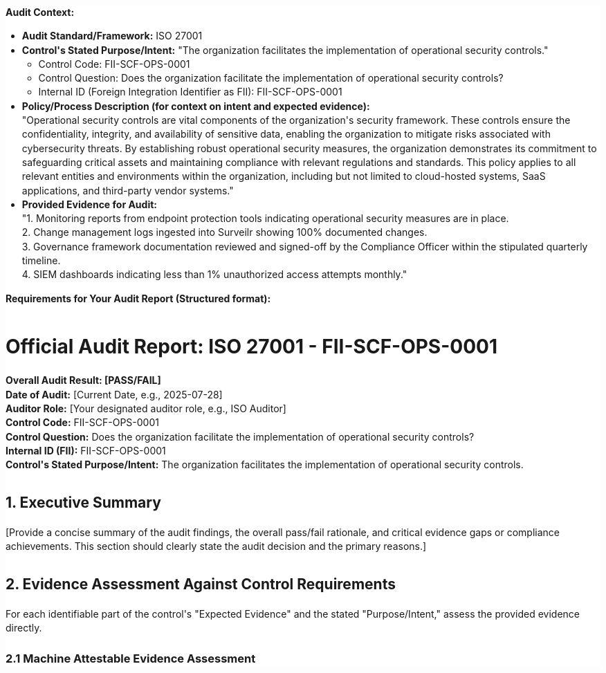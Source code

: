 **Audit Context:**

- **Audit Standard/Framework:** ISO 27001  
- **Control's Stated Purpose/Intent:** "The organization facilitates the implementation of operational security controls."
  - Control Code: FII-SCF-OPS-0001  
  - Control Question: Does the organization facilitate the implementation of operational security controls?  
  - Internal ID (Foreign Integration Identifier as FII): FII-SCF-OPS-0001
- **Policy/Process Description (for context on intent and expected evidence):**  
  "Operational security controls are vital components of the organization's security framework. These controls ensure the confidentiality, integrity, and availability of sensitive data, enabling the organization to mitigate risks associated with cybersecurity threats. By establishing robust operational security measures, the organization demonstrates its commitment to safeguarding critical assets and maintaining compliance with relevant regulations and standards. This policy applies to all relevant entities and environments within the organization, including but not limited to cloud-hosted systems, SaaS applications, and third-party vendor systems."
- **Provided Evidence for Audit:**  
  "1. Monitoring reports from endpoint protection tools indicating operational security measures are in place.  
  2. Change management logs ingested into Surveilr showing 100% documented changes.  
  3. Governance framework documentation reviewed and signed-off by the Compliance Officer within the stipulated quarterly timeline.  
  4. SIEM dashboards indicating less than 1% unauthorized access attempts monthly."

**Requirements for Your Audit Report (Structured format):**

# Official Audit Report: ISO 27001 - FII-SCF-OPS-0001

**Overall Audit Result: [PASS/FAIL]**  
**Date of Audit:** [Current Date, e.g., 2025-07-28]  
**Auditor Role:** [Your designated auditor role, e.g., ISO Auditor]  
**Control Code:** FII-SCF-OPS-0001  
**Control Question:** Does the organization facilitate the implementation of operational security controls?  
**Internal ID (FII):** FII-SCF-OPS-0001  
**Control's Stated Purpose/Intent:** The organization facilitates the implementation of operational security controls.

## 1. Executive Summary

[Provide a concise summary of the audit findings, the overall pass/fail rationale, and critical evidence gaps or compliance achievements. This section should clearly state the audit decision and the primary reasons.]

## 2. Evidence Assessment Against Control Requirements

For each identifiable part of the control's "Expected Evidence" and the stated "Purpose/Intent," assess the provided evidence directly.

### 2.1 Machine Attestable Evidence Assessment
